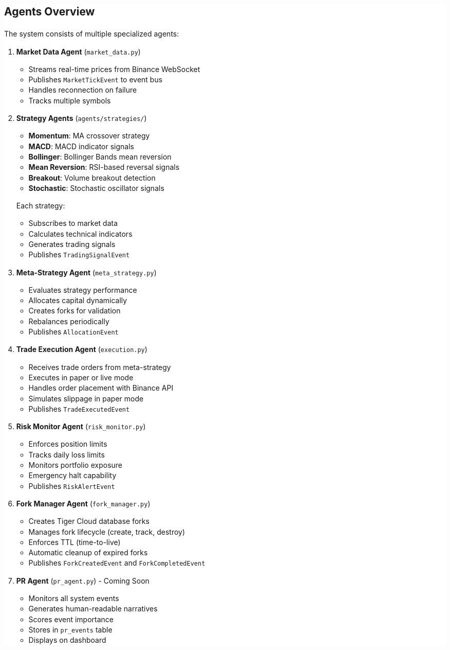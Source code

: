 ## Agents Overview

The system consists of multiple specialized agents:

1. **Market Data Agent** (`market_data.py`)
   - Streams real-time prices from Binance WebSocket
   - Publishes `MarketTickEvent` to event bus
   - Handles reconnection on failure
   - Tracks multiple symbols

2. **Strategy Agents** (`agents/strategies/`)
   - **Momentum**: MA crossover strategy
   - **MACD**: MACD indicator signals
   - **Bollinger**: Bollinger Bands mean reversion
   - **Mean Reversion**: RSI-based reversal signals
   - **Breakout**: Volume breakout detection
   - **Stochastic**: Stochastic oscillator signals

   Each strategy:
   - Subscribes to market data
   - Calculates technical indicators
   - Generates trading signals
   - Publishes `TradingSignalEvent`

3. **Meta-Strategy Agent** (`meta_strategy.py`)
   - Evaluates strategy performance
   - Allocates capital dynamically
   - Creates forks for validation
   - Rebalances periodically
   - Publishes `AllocationEvent`

4. **Trade Execution Agent** (`execution.py`)
   - Receives trade orders from meta-strategy
   - Executes in paper or live mode
   - Handles order placement with Binance API
   - Simulates slippage in paper mode
   - Publishes `TradeExecutedEvent`

5. **Risk Monitor Agent** (`risk_monitor.py`)
   - Enforces position limits
   - Tracks daily loss limits
   - Monitors portfolio exposure
   - Emergency halt capability
   - Publishes `RiskAlertEvent`

6. **Fork Manager Agent** (`fork_manager.py`)
   - Creates Tiger Cloud database forks
   - Manages fork lifecycle (create, track, destroy)
   - Enforces TTL (time-to-live)
   - Automatic cleanup of expired forks
   - Publishes `ForkCreatedEvent` and `ForkCompletedEvent`

7. **PR Agent** (`pr_agent.py`) - Coming Soon
   - Monitors all system events
   - Generates human-readable narratives
   - Scores event importance
   - Stores in `pr_events` table
   - Displays on dashboard
